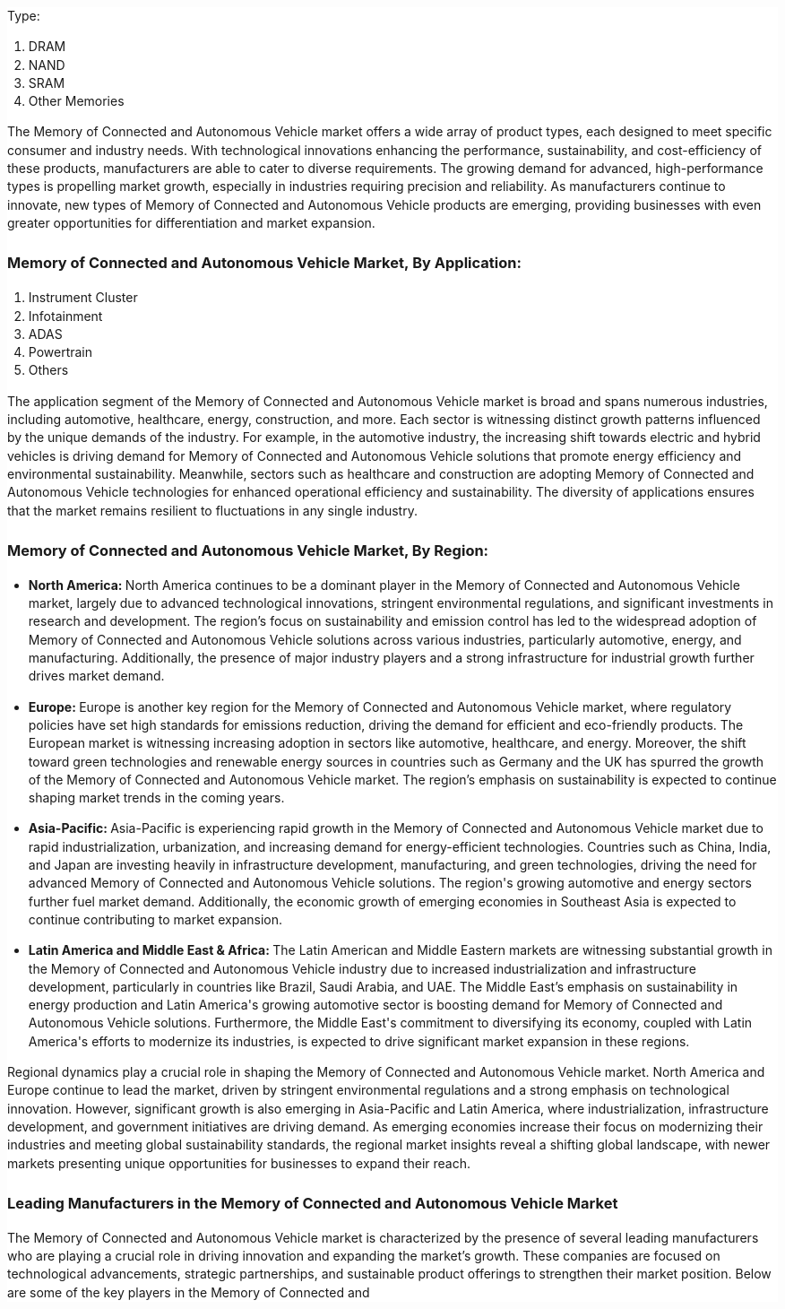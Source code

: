 Type:<br /></strong></h3><ol><li>DRAM<li> NAND<li> SRAM<li> Other Memories</li></ol><p>The Memory of Connected and Autonomous Vehicle market offers a wide array of product types, each designed to meet specific consumer and industry needs. With technological innovations enhancing the performance, sustainability, and cost-efficiency of these products, manufacturers are able to cater to diverse requirements. The growing demand for advanced, high-performance types is propelling market growth, especially in industries requiring precision and reliability. As manufacturers continue to innovate, new types of Memory of Connected and Autonomous Vehicle products are emerging, providing businesses with even greater opportunities for differentiation and market expansion.</p><h3>Memory of Connected and Autonomous Vehicle Market,&nbsp;By Application:</h3><ol><li>Instrument Cluster<li> Infotainment<li> ADAS<li> Powertrain<li> Others</li></ol><p>The application segment of the Memory of Connected and Autonomous Vehicle market is broad and spans numerous industries, including automotive, healthcare, energy, construction, and more. Each sector is witnessing distinct growth patterns influenced by the unique demands of the industry. For example, in the automotive industry, the increasing shift towards electric and hybrid vehicles is driving demand for Memory of Connected and Autonomous Vehicle solutions that promote energy efficiency and environmental sustainability. Meanwhile, sectors such as healthcare and construction are adopting Memory of Connected and Autonomous Vehicle technologies for enhanced operational efficiency and sustainability. The diversity of applications ensures that the market remains resilient to fluctuations in any single industry.</p><h3>Memory of Connected and Autonomous Vehicle Market, By Region:</h3><ul><li><p><strong>North America:&nbsp;</strong>North America continues to be a dominant player in the Memory of Connected and Autonomous Vehicle market, largely due to advanced technological innovations, stringent environmental regulations, and significant investments in research and development. The region&rsquo;s focus on sustainability and emission control has led to the widespread adoption of Memory of Connected and Autonomous Vehicle solutions across various industries, particularly automotive, energy, and manufacturing. Additionally, the presence of major industry players and a strong infrastructure for industrial growth further drives market demand.</p></li><li><p><strong><strong>Europe:&nbsp;</strong></strong>Europe is another key region for the Memory of Connected and Autonomous Vehicle market, where regulatory policies have set high standards for emissions reduction, driving the demand for efficient and eco-friendly products. The European market is witnessing increasing adoption in sectors like automotive, healthcare, and energy. Moreover, the shift toward green technologies and renewable energy sources in countries such as Germany and the UK has spurred the growth of the Memory of Connected and Autonomous Vehicle market. The region&rsquo;s emphasis on sustainability is expected to continue shaping market trends in the coming years.</p></li><li><p><strong><strong>Asia-Pacific:&nbsp;</strong></strong>Asia-Pacific is experiencing rapid growth in the Memory of Connected and Autonomous Vehicle market due to rapid industrialization, urbanization, and increasing demand for energy-efficient technologies. Countries such as China, India, and Japan are investing heavily in infrastructure development, manufacturing, and green technologies, driving the need for advanced Memory of Connected and Autonomous Vehicle solutions. The region's growing automotive and energy sectors further fuel market demand. Additionally, the economic growth of emerging economies in Southeast Asia is expected to continue contributing to market expansion.</p></li><li><p><strong><strong>Latin America and Middle East &amp; Africa:&nbsp;</strong></strong>The Latin American and Middle Eastern markets are witnessing substantial growth in the Memory of Connected and Autonomous Vehicle industry due to increased industrialization and infrastructure development, particularly in countries like Brazil, Saudi Arabia, and UAE. The Middle East&rsquo;s emphasis on sustainability in energy production and Latin America's growing automotive sector is boosting demand for Memory of Connected and Autonomous Vehicle solutions. Furthermore, the Middle East's commitment to diversifying its economy, coupled with Latin America's efforts to modernize its industries, is expected to drive significant market expansion in these regions.</p></li></ul><p>Regional dynamics play a crucial role in shaping the Memory of Connected and Autonomous Vehicle market. North America and Europe continue to lead the market, driven by stringent environmental regulations and a strong emphasis on technological innovation. However, significant growth is also emerging in Asia-Pacific and Latin America, where industrialization, infrastructure development, and government initiatives are driving demand. As emerging economies increase their focus on modernizing their industries and meeting global sustainability standards, the regional market insights reveal a shifting global landscape, with newer markets presenting unique opportunities for businesses to expand their reach.</p><h3><strong>Leading Manufacturers in the Memory of Connected and Autonomous Vehicle Market</strong></h3><p>The Memory of Connected and Autonomous Vehicle market is characterized by the presence of several leading manufacturers who are playing a crucial role in driving innovation and expanding the market&rsquo;s growth. These companies are focused on technological advancements, strategic partnerships, and sustainable product offerings to strengthen their market position. Below are some of the key players in the Memory of Connected and